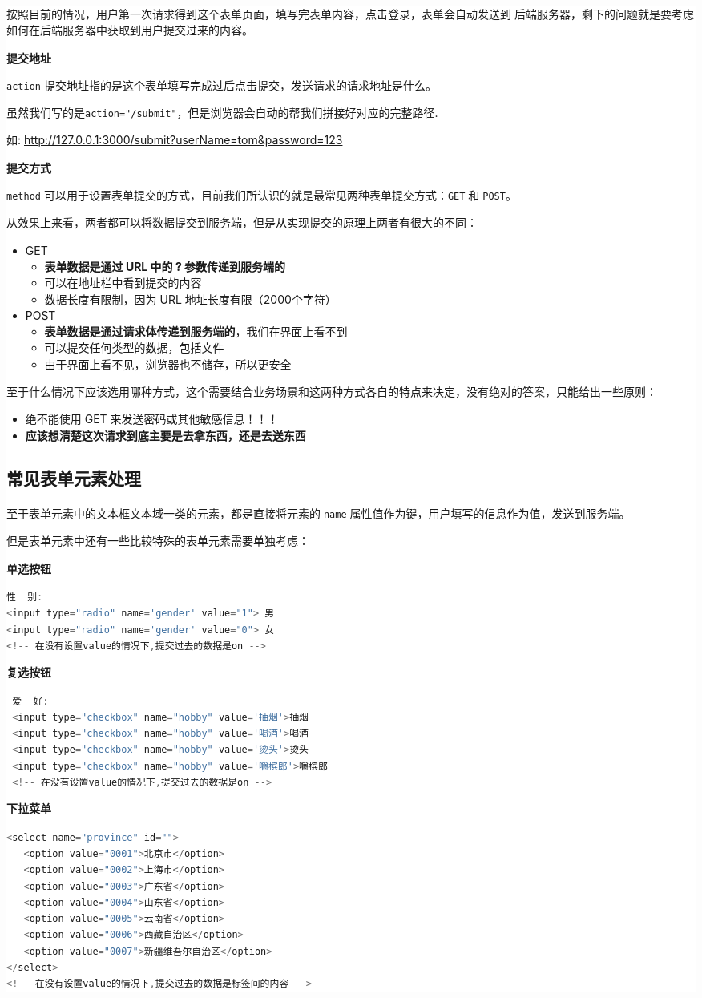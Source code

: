按照目前的情况，用户第一次请求得到这个表单页面，填写完表单内容，点击登录，表单会自动发送到 后端服务器，剩下的问题就是要考虑如何在后端服务器中获取到用户提交过来的内容。

**提交地址**

`action` 提交地址指的是这个表单填写完成过后点击提交，发送请求的请求地址是什么。

虽然我们写的是`action="/submit"`，但是浏览器会自动的帮我们拼接好对应的完整路径.

如: http://127.0.0.1:3000/submit?userName=tom&password=123

**提交方式**

`method` 可以用于设置表单提交的方式，目前我们所认识的就是最常见两种表单提交方式：`GET` 和 `POST`。

从效果上来看，两者都可以将数据提交到服务端，但是从实现提交的原理上两者有很大的不同：

- GET
  - **表单数据是通过 URL 中的 ? 参数传递到服务端的**
  - 可以在地址栏中看到提交的内容
  - 数据长度有限制，因为 URL 地址长度有限（2000个字符）
- POST
  - **表单数据是通过请求体传递到服务端的**，我们在界面上看不到
  - 可以提交任何类型的数据，包括文件
  - 由于界面上看不见，浏览器也不储存，所以更安全

至于什么情况下应该选用哪种方式，这个需要结合业务场景和这两种方式各自的特点来决定，没有绝对的答案，只能给出一些原则：

- 绝不能使用 GET 来发送密码或其他敏感信息！！！
- **应该想清楚这次请求到底主要是去拿东西，还是去送东西**

## 常见表单元素处理

至于表单元素中的文本框文本域一类的元素，都是直接将元素的 `name` 属性值作为键，用户填写的信息作为值，发送到服务端。

但是表单元素中还有一些比较特殊的表单元素需要单独考虑：

**单选按钮**

```js
性  别: 
<input type="radio" name='gender' value="1"> 男 
<input type="radio" name='gender' value="0"> 女
<!-- 在没有设置value的情况下,提交过去的数据是on -->
```

**复选按钮**

```js
 爱  好: 
 <input type="checkbox" name="hobby" value='抽烟'>抽烟 
 <input type="checkbox" name="hobby" value='喝酒'>喝酒 
 <input type="checkbox" name="hobby" value='烫头'>烫头 
 <input type="checkbox" name="hobby" value='嚼槟郎'>嚼槟郎
 <!-- 在没有设置value的情况下,提交过去的数据是on -->
```

**下拉菜单**

```js
<select name="province" id="">
   <option value="0001">北京市</option>
   <option value="0002">上海市</option>
   <option value="0003">广东省</option>
   <option value="0004">山东省</option>
   <option value="0005">云南省</option>
   <option value="0006">西藏自治区</option>
   <option value="0007">新疆维吾尔自治区</option>
</select>
<!-- 在没有设置value的情况下,提交过去的数据是标签间的内容 -->
```
